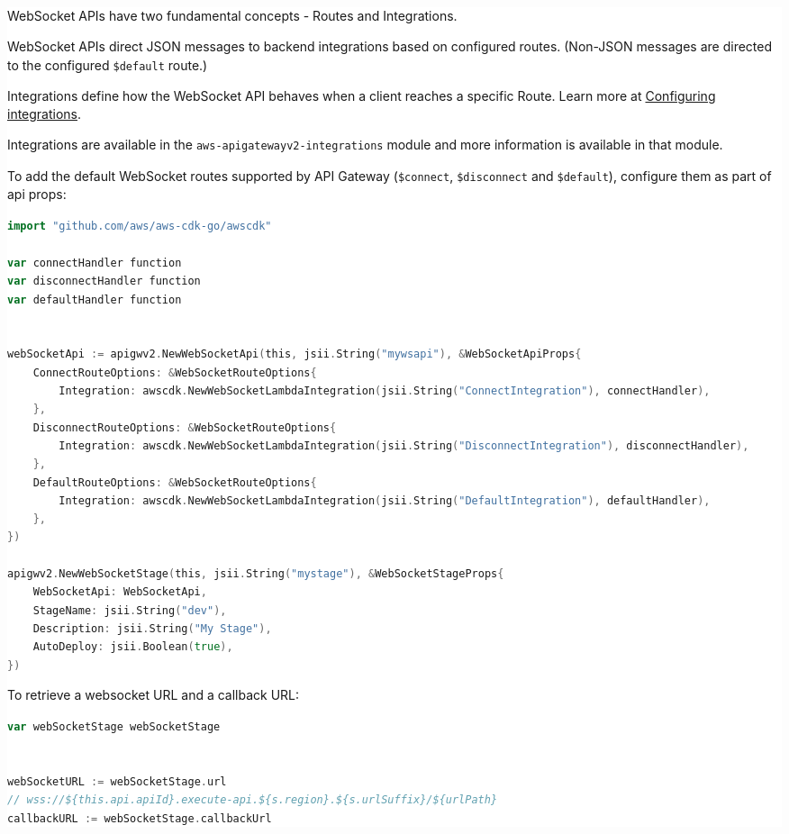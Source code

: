 WebSocket APIs have two fundamental concepts - Routes and Integrations.

WebSocket APIs direct JSON messages to backend integrations based on configured routes. (Non-JSON messages are directed
to the configured `$default` route.)

Integrations define how the WebSocket API behaves when a client reaches a specific Route. Learn more at
[Configuring integrations](https://docs.aws.amazon.com/apigateway/latest/developerguide/apigateway-websocket-api-integration-requests.html).

Integrations are available in the `aws-apigatewayv2-integrations` module and more information is available in that module.

To add the default WebSocket routes supported by API Gateway (`$connect`, `$disconnect` and `$default`), configure them as part of api props:

```go
import "github.com/aws/aws-cdk-go/awscdk"

var connectHandler function
var disconnectHandler function
var defaultHandler function


webSocketApi := apigwv2.NewWebSocketApi(this, jsii.String("mywsapi"), &WebSocketApiProps{
	ConnectRouteOptions: &WebSocketRouteOptions{
		Integration: awscdk.NewWebSocketLambdaIntegration(jsii.String("ConnectIntegration"), connectHandler),
	},
	DisconnectRouteOptions: &WebSocketRouteOptions{
		Integration: awscdk.NewWebSocketLambdaIntegration(jsii.String("DisconnectIntegration"), disconnectHandler),
	},
	DefaultRouteOptions: &WebSocketRouteOptions{
		Integration: awscdk.NewWebSocketLambdaIntegration(jsii.String("DefaultIntegration"), defaultHandler),
	},
})

apigwv2.NewWebSocketStage(this, jsii.String("mystage"), &WebSocketStageProps{
	WebSocketApi: WebSocketApi,
	StageName: jsii.String("dev"),
	Description: jsii.String("My Stage"),
	AutoDeploy: jsii.Boolean(true),
})
```

To retrieve a websocket URL and a callback URL:

```go
var webSocketStage webSocketStage


webSocketURL := webSocketStage.url
// wss://${this.api.apiId}.execute-api.${s.region}.${s.urlSuffix}/${urlPath}
callbackURL := webSocketStage.callbackUrl
```
